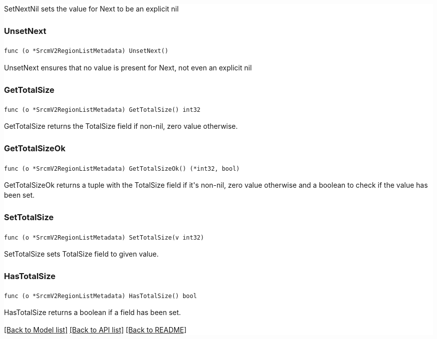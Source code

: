  SetNextNil sets the value for Next to be an explicit nil

### UnsetNext
`func (o *SrcmV2RegionListMetadata) UnsetNext()`

UnsetNext ensures that no value is present for Next, not even an explicit nil
### GetTotalSize

`func (o *SrcmV2RegionListMetadata) GetTotalSize() int32`

GetTotalSize returns the TotalSize field if non-nil, zero value otherwise.

### GetTotalSizeOk

`func (o *SrcmV2RegionListMetadata) GetTotalSizeOk() (*int32, bool)`

GetTotalSizeOk returns a tuple with the TotalSize field if it's non-nil, zero value otherwise
and a boolean to check if the value has been set.

### SetTotalSize

`func (o *SrcmV2RegionListMetadata) SetTotalSize(v int32)`

SetTotalSize sets TotalSize field to given value.

### HasTotalSize

`func (o *SrcmV2RegionListMetadata) HasTotalSize() bool`

HasTotalSize returns a boolean if a field has been set.


[[Back to Model list]](../README.md#documentation-for-models) [[Back to API list]](../README.md#documentation-for-api-endpoints) [[Back to README]](../README.md)


